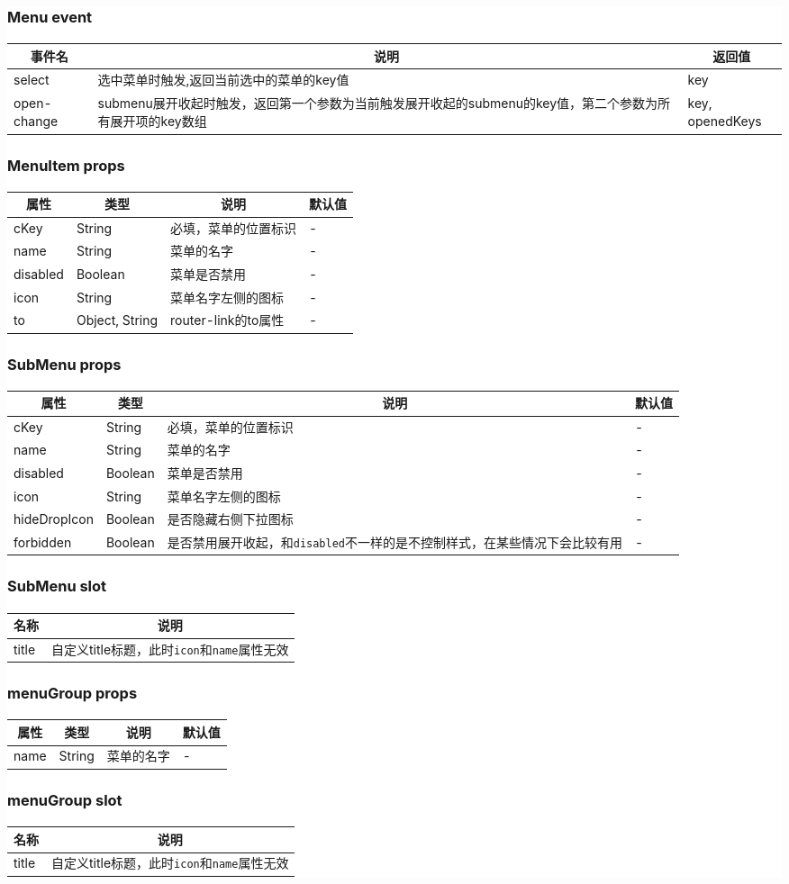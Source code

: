 

### Menu event

| 事件名 | 说明 | 返回值 |
| ---- | ---- | ---- |
| select | 选中菜单时触发,返回当前选中的菜单的key值 | key |
| open-change | submenu展开收起时触发，返回第一个参数为当前触发展开收起的submenu的key值，第二个参数为所有展开项的key数组 | key, openedKeys |



### MenuItem props

| 属性 | 类型 | 说明 | 默认值 |
| ---- | ---- | ---- | ---- |
| cKey | String | 必填，菜单的位置标识 | - |
| name | String | 菜单的名字 | - |
| disabled | Boolean | 菜单是否禁用 | - |
| icon | String | 菜单名字左侧的图标 | - |
| to | Object, String | router-link的to属性 | - |



### SubMenu props

| 属性 | 类型 | 说明 | 默认值 |
| ---- | ---- | ---- | ---- |
| cKey | String | 必填，菜单的位置标识 | - |
| name | String | 菜单的名字 | - |
| disabled | Boolean | 菜单是否禁用 | - |
| icon | String | 菜单名字左侧的图标 | - |
| hideDropIcon | Boolean | 是否隐藏右侧下拉图标 | - |
| forbidden | Boolean | 是否禁用展开收起，和`disabled`不一样的是不控制样式，在某些情况下会比较有用 | - |



### SubMenu slot

| 名称 | 说明 |
| ---- | ---- |
| title | 自定义title标题，此时`icon`和`name`属性无效 |


### menuGroup props

| 属性 | 类型 | 说明 | 默认值 |
| ---- | ---- | ---- | ---- |
| name | String | 菜单的名字 | - |



### menuGroup slot

| 名称 | 说明 |
| ---- | ---- |
| title | 自定义title标题，此时`icon`和`name`属性无效 |
